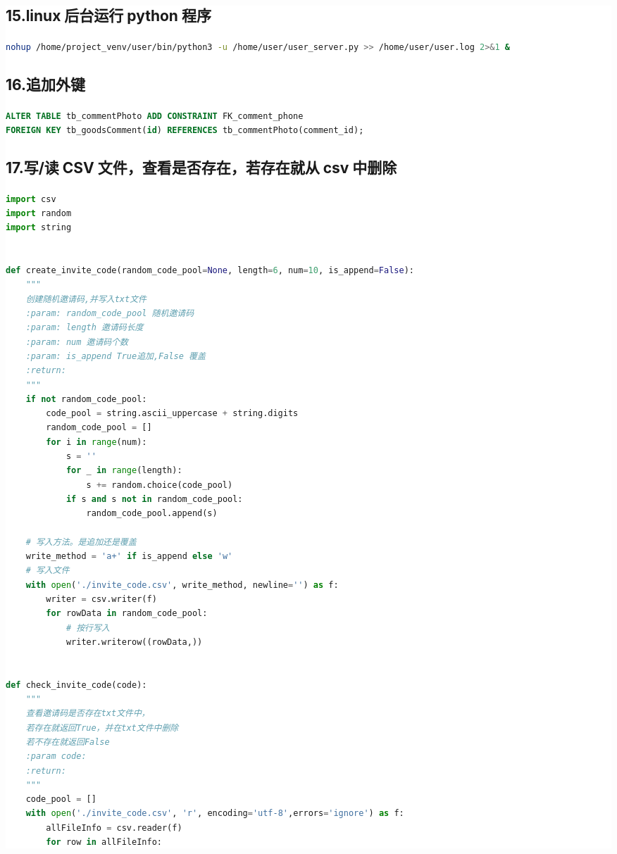 ## 15.linux 后台运行 python 程序

```sh
nohup /home/project_venv/user/bin/python3 -u /home/user/user_server.py >> /home/user/user.log 2>&1 &
```

## 16.追加外键

```sql
ALTER TABLE tb_commentPhoto ADD CONSTRAINT FK_comment_phone
FOREIGN KEY tb_goodsComment(id) REFERENCES tb_commentPhoto(comment_id);
```

## 17.写/读 CSV 文件，查看是否存在，若存在就从 csv 中删除

```python
import csv
import random
import string


def create_invite_code(random_code_pool=None, length=6, num=10, is_append=False):
    """
    创建随机邀请码,并写入txt文件
    :param: random_code_pool 随机邀请码
    :param: length 邀请码长度
    :param: num 邀请码个数
    :param: is_append True追加,False 覆盖
    :return:
    """
    if not random_code_pool:
        code_pool = string.ascii_uppercase + string.digits
        random_code_pool = []
        for i in range(num):
            s = ''
            for _ in range(length):
                s += random.choice(code_pool)
            if s and s not in random_code_pool:
                random_code_pool.append(s)

    # 写入方法。是追加还是覆盖
    write_method = 'a+' if is_append else 'w'
    # 写入文件
    with open('./invite_code.csv', write_method, newline='') as f:
        writer = csv.writer(f)
        for rowData in random_code_pool:
            # 按行写入
            writer.writerow((rowData,))


def check_invite_code(code):
    """
    查看邀请码是否存在txt文件中，
    若存在就返回True，并在txt文件中删除
    若不存在就返回False
    :param code:
    :return:
    """
    code_pool = []
    with open('./invite_code.csv', 'r', encoding='utf-8',errors='ignore') as f:
        allFileInfo = csv.reader(f)
        for row in allFileInfo:
```